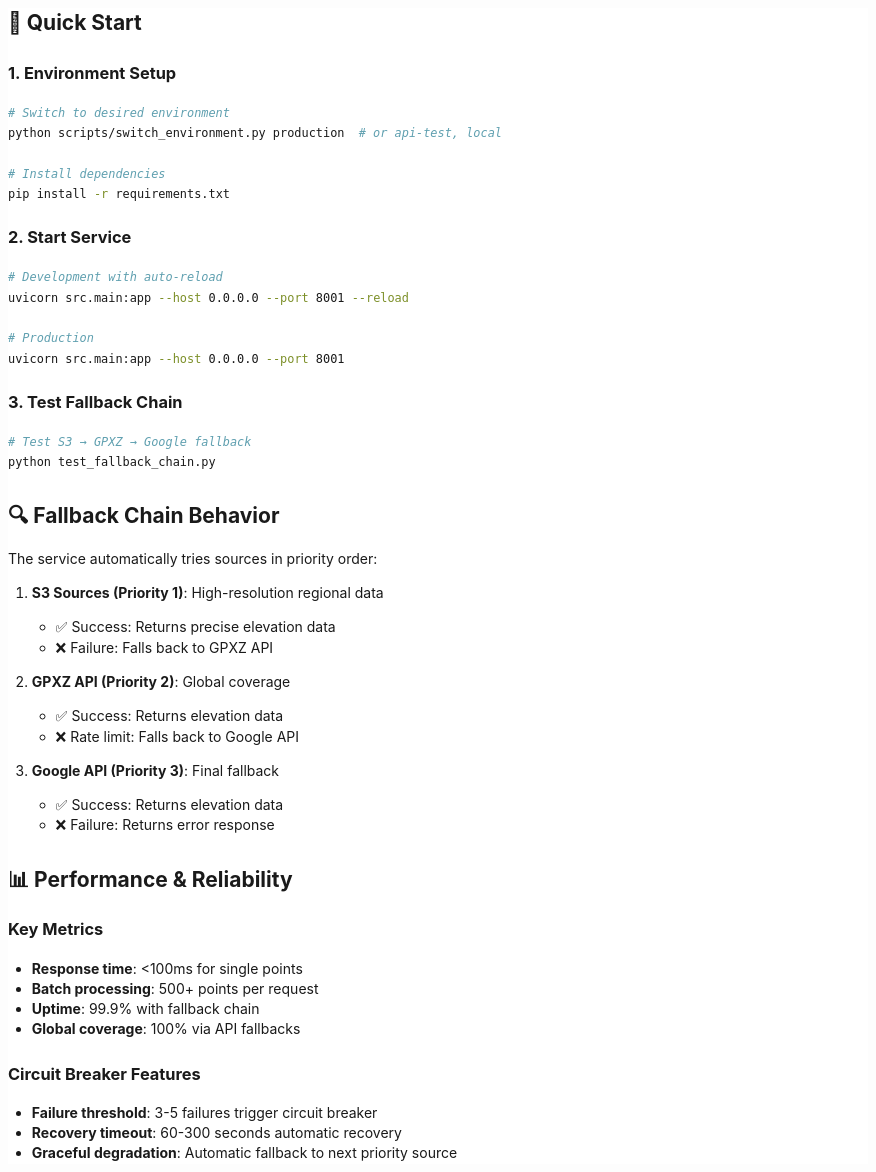 ## 🚀 Quick Start

### 1. Environment Setup
```bash
# Switch to desired environment
python scripts/switch_environment.py production  # or api-test, local

# Install dependencies
pip install -r requirements.txt
```

### 2. Start Service
```bash
# Development with auto-reload
uvicorn src.main:app --host 0.0.0.0 --port 8001 --reload

# Production
uvicorn src.main:app --host 0.0.0.0 --port 8001
```

### 3. Test Fallback Chain
```bash
# Test S3 → GPXZ → Google fallback
python test_fallback_chain.py
```

## 🔍 Fallback Chain Behavior

The service automatically tries sources in priority order:

1. **S3 Sources (Priority 1)**: High-resolution regional data
   - ✅ Success: Returns precise elevation data
   - ❌ Failure: Falls back to GPXZ API

2. **GPXZ API (Priority 2)**: Global coverage
   - ✅ Success: Returns elevation data
   - ❌ Rate limit: Falls back to Google API

3. **Google API (Priority 3)**: Final fallback
   - ✅ Success: Returns elevation data
   - ❌ Failure: Returns error response

## 📊 Performance & Reliability

### Key Metrics
- **Response time**: <100ms for single points
- **Batch processing**: 500+ points per request
- **Uptime**: 99.9% with fallback chain
- **Global coverage**: 100% via API fallbacks

### Circuit Breaker Features
- **Failure threshold**: 3-5 failures trigger circuit breaker
- **Recovery timeout**: 60-300 seconds automatic recovery
- **Graceful degradation**: Automatic fallback to next priority source

